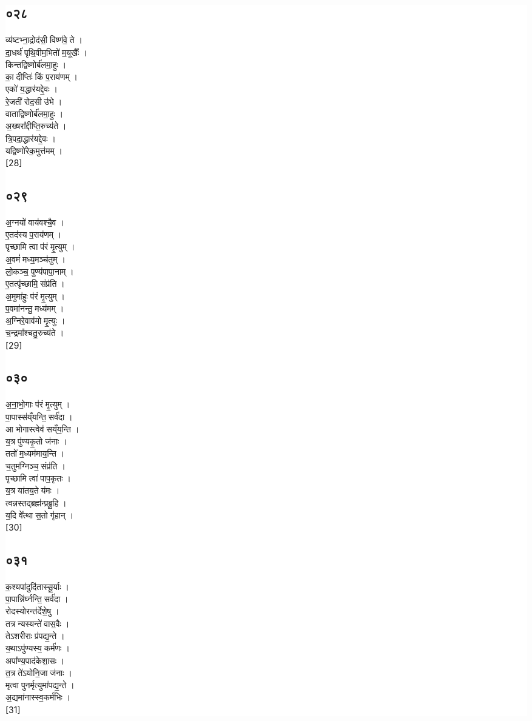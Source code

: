 ## ०२८ 

  
व्य॑ष्टभ्ना॒द्रोद॑सी॒ विष्ण॑वे॒ ते ।  
दा॒धर्थ॑ पृथि॒वीम॒भितो॑ म॒यूखैः᳚ ।  
किन्तद्विष्णोर्ब॑लमा॒हुः ।  
का॒ दीप्तिः॑ किं प॒राय॑णम् ।  
एको॑ य॒द्धार॑यद्दे॒वः ।  
रे॒जती॑ रोद॒सी उ॑भे ।  
वाताद्विष्णोर्ब॑लमा॒हुः ।  
अ॒ख्षरा᳚द्दीप्ति॒रुच्य॑ते ।  
त्रि॒पदा॒द्धार॑यद्दे॒वः ।  
यद्विष्णो॑रेक॒मुत्त॑मम् ।  
[28]

## ०२९ 

  
अ॒ग्नयो॑ वाय॑वश्चै॒व ।  
ए॒तद॑स्य प॒राय॑णम् ।  
पृच्छामि त्वा प॑रं मृ॒त्युम् ।  
अ॒वमं॑ मध्य॒मञ्च॑तुम् ।  
लो॒कञ्च॒ पुण्य॑पापा॒नाम् ।  
ए॒तत्पृ॑च्छामि॒ संप्र॑ति ।  
अ॒मुमा॑हुः प॑रं मृ॒त्युम् ।  
प॒वमा॑नन्तु॒ मध्य॑मम् ।  
अ॒ग्निरे॒वाव॑मो मृ॒त्युः ।  
च॒न्द्रमा᳚श्चतु॒रुच्य॑ते ।  
[29]

## ०३० 

  
अ॒ना॒भो॒गाः प॑रं मृ॒त्युम् ।  
पा॒पास्स॑य्ँयन्ति॒ सर्व॑दा ।  
आ भोगास्त्वेव॑ सय्ँय॒न्ति ।  
य॒त्र पु॑ण्यकृ॒तो ज॑नाः ।  
ततो॑ म॒ध्यम॑माय॒न्ति ।  
च॒तुम॑ग्निञ्च॒ संप्र॑ति ।  
पृच्छामि त्वा॑ पाप॒कृतः ।  
य॒त्र या॑तय॒ते य॑मः ।  
त्वन्नस्तद्ब्रह्म॑न्प्रब्रू॒हि ।  
य॒दि वे᳚त्था स॒तो गृ॑हान् ।  
[30]

## ०३१ 

  
क॒श्यपा॑दुदि॑तास्सू॒र्याः ।  
पा॒पान्नि॑र्घ्नन्ति॒ सर्व॑दा ।  
रोदस्योरन्त॑र्देशे॒षु ।  
तत्र न्यस्यन्ते॑ वास॒वैः ।  
तेऽशरीराः प्र॑पद्य॒न्ते ।  
य॒थाऽपु॑ण्यस्य॒ कर्म॑णः ।  
अपा᳚ण्य॒पाद॑केशा॒सः ।  
त॒त्र ते॑ऽयोनि॒जा ज॑नाः ।  
मृत्वा पुनर्मृत्युमा॑पद्य॒न्ते ।  
अ॒द्यमा॑नास्स्व॒कर्म॑भिः ।  
[31]
